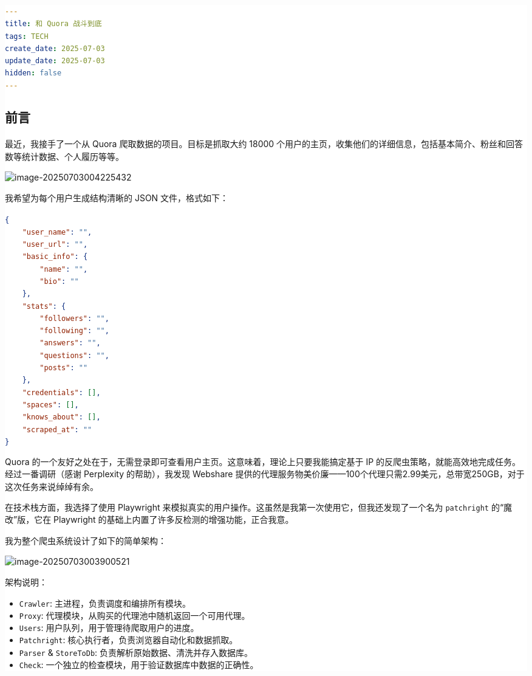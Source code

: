 ```yaml
---
title: 和 Quora 战斗到底
tags: TECH
create_date: 2025-07-03
update_date: 2025-07-03
hidden: false
---
```


## 前言

最近，我接手了一个从 Quora 爬取数据的项目。目标是抓取大约 18000 个用户的主页，收集他们的详细信息，包括基本简介、粉丝和回答数等统计数据、个人履历等等。

![image-20250703004225432](https://raw.githubusercontent.com/sitdownkevin/ImageHosting/main/public/9f7f48d7d02d61b6c5d68b86f0632d2d.png)

我希望为每个用户生成结构清晰的 JSON 文件，格式如下：

```json
{
    "user_name": "",
    "user_url": "",
    "basic_info": {
        "name": "",
        "bio": ""
    },
    "stats": {
        "followers": "",
        "following": "",
        "answers": "",
        "questions": "",
        "posts": ""
    },
    "credentials": [],
    "spaces": [],
    "knows_about": [],
    "scraped_at": ""
}
```

Quora 的一个友好之处在于，无需登录即可查看用户主页。这意味着，理论上只要我能搞定基于 IP 的反爬虫策略，就能高效地完成任务。经过一番调研（感谢 Perplexity 的帮助），我发现 Webshare 提供的代理服务物美价廉——100个代理只需2.99美元，总带宽250GB，对于这次任务来说绰绰有余。

在技术栈方面，我选择了使用 Playwright 来模拟真实的用户操作。这虽然是我第一次使用它，但我还发现了一个名为 `patchright` 的“魔改”版，它在 Playwright 的基础上内置了许多反检测的增强功能，正合我意。

我为整个爬虫系统设计了如下的简单架构：

![image-20250703003900521](https://raw.githubusercontent.com/sitdownkevin/ImageHosting/main/public/95014db1c79f2c0b8052ceadc458f445.png)

架构说明：

- `Crawler`: 主进程，负责调度和编排所有模块。
- `Proxy`: 代理模块，从购买的代理池中随机返回一个可用代理。
- `Users`: 用户队列，用于管理待爬取用户的进度。
- `Patchright`: 核心执行者，负责浏览器自动化和数据抓取。
- `Parser` & `StoreToDb`: 负责解析原始数据、清洗并存入数据库。
- `Check`: 一个独立的检查模块，用于验证数据库中数据的正确性。
